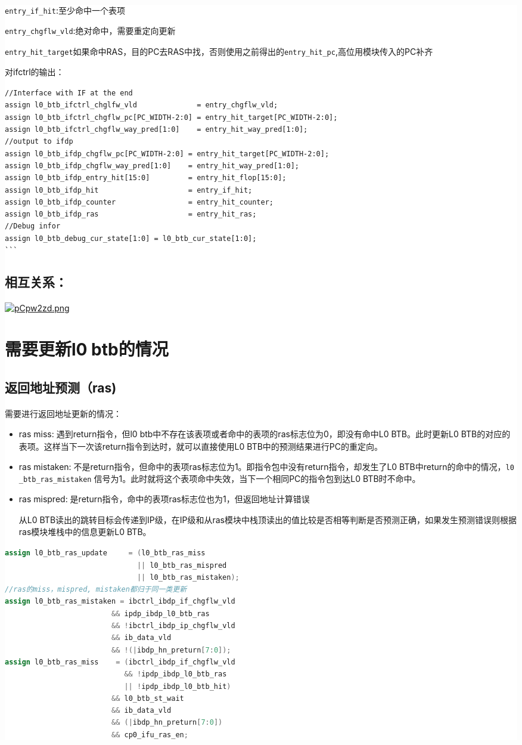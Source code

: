  

`entry_if_hit`:至少命中一个表项

 

`entry_chgflw_vld`:绝对命中，需要重定向更新

 

`entry_hit_target`如果命中RAS，目的PC去RAS中找，否则使用之前得出的`entry_hit_pc`,高位用模块传入的PC补齐

 

 对ifctrl的输出：

~~~Plain
//Interface with IF at the end
assign l0_btb_ifctrl_chglfw_vld              = entry_chgflw_vld;
assign l0_btb_ifctrl_chgflw_pc[PC_WIDTH-2:0] = entry_hit_target[PC_WIDTH-2:0];
assign l0_btb_ifctrl_chgflw_way_pred[1:0]    = entry_hit_way_pred[1:0];
//output to ifdp
assign l0_btb_ifdp_chgflw_pc[PC_WIDTH-2:0] = entry_hit_target[PC_WIDTH-2:0];
assign l0_btb_ifdp_chgflw_way_pred[1:0]    = entry_hit_way_pred[1:0];
assign l0_btb_ifdp_entry_hit[15:0]         = entry_hit_flop[15:0];
assign l0_btb_ifdp_hit                     = entry_if_hit;
assign l0_btb_ifdp_counter                 = entry_hit_counter;
assign l0_btb_ifdp_ras                     = entry_hit_ras;
//Debug infor
assign l0_btb_debug_cur_state[1:0] = l0_btb_cur_state[1:0];
```
~~~

## 相互关系：

[![pCpw2zd.png](https://s1.ax1x.com/2023/06/03/pCpw2zd.png)](https://imgse.com/i/pCpw2zd)

# 需要更新l0 btb的情况 

## 返回地址预测（ras)

需要进行返回地址更新的情况：

* ras miss: 遇到return指令，但l0 btb中不存在该表项或者命中的表项的ras标志位为0，即没有命中L0 BTB。此时更新L0 BTB的对应的表项。这样当下一次该return指令到达时，就可以直接使用L0 BTB中的预测结果进行PC的重定向。

* ras mistaken: 不是return指令，但命中的表项ras标志位为1。即指令包中没有return指令，却发生了L0 BTB中return的命中的情况，`l0_btb_ras_mistaken` 信号为1。此时就将这个表项命中失效，当下一个相同PC的指令包到达L0 BTB时不命中。

* ras mispred: 是return指令，命中的表项ras标志位也为1，但返回地址计算错误

  从L0 BTB读出的跳转目标会传递到IP级，在IP级和从ras模块中栈顶读出的值比较是否相等判断是否预测正确，如果发生预测错误则根据ras模块堆栈中的信息更新L0 BTB。

```verilog
assign l0_btb_ras_update     = (l0_btb_ras_miss 
                               || l0_btb_ras_mispred 
                               || l0_btb_ras_mistaken);
//ras的miss，mispred, mistaken都归于同一类更新  
assign l0_btb_ras_mistaken = ibctrl_ibdp_if_chgflw_vld
                         && ipdp_ibdp_l0_btb_ras
                         && !ibctrl_ibdp_ip_chgflw_vld
                         && ib_data_vld
                         && !(|ibdp_hn_preturn[7:0]);
assign l0_btb_ras_miss    = (ibctrl_ibdp_if_chgflw_vld
                            && !ipdp_ibdp_l0_btb_ras
                            || !ipdp_ibdp_l0_btb_hit)
                         && l0_btb_st_wait
                         && ib_data_vld
                         && (|ibdp_hn_preturn[7:0])
                         && cp0_ifu_ras_en;
```